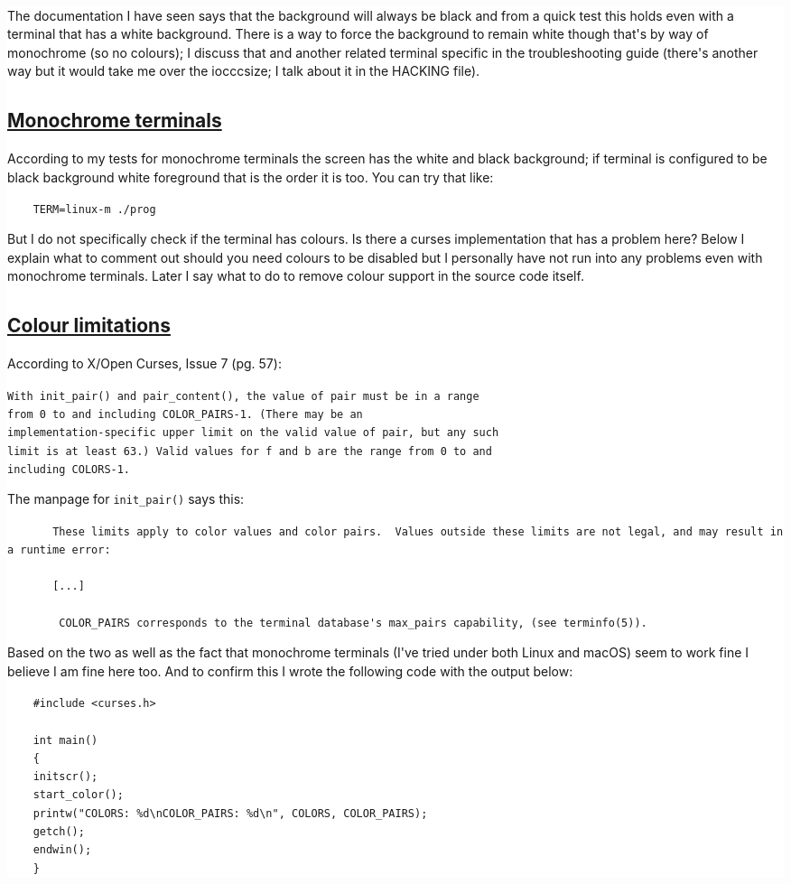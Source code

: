 The documentation I have seen says that the background will always be black and
from a quick test this holds even with a terminal that has a white background.
There is a way to force the background to remain white though that's by way of
monochrome (so no colours); I discuss that and another related terminal specific
in the troubleshooting guide (there's another way but it would take me over the
iocccsize; I talk about it in the HACKING file).

## <a name="monochrome" href="#toc">Monochrome terminals</a>


According to my tests for monochrome terminals the screen has the white and
black background; if terminal is configured to be black background white
foreground that is the order it is too. You can try that like:

		TERM=linux-m ./prog

But I do not specifically check if the terminal has colours. Is there a curses
implementation that has a problem here? Below I explain what to comment out
should you need colours to be disabled but I personally have not run into any
problems even with monochrome terminals. Later I say what to do to remove colour
support in the source code itself.

## <a name="colourlimitations" href="#toc">Colour limitations</a>

According to X/Open Curses, Issue 7 (pg. 57):

	With init_pair() and pair_content(), the value of pair must be in a range
	from 0 to and including COLOR_PAIRS-1. (There may be an
	implementation-specific upper limit on the valid value of pair, but any such
	limit is at least 63.) Valid values for f and b are the range from 0 to and
	including COLORS-1.

The manpage for `init_pair()` says this:

	       These limits apply to color values and color pairs.  Values outside these limits are not legal, and may result in a runtime error:

	       [...]

		    COLOR_PAIRS corresponds to the terminal database's max_pairs capability, (see terminfo(5)).

Based on the two as well as the fact that monochrome terminals (I've tried under
both Linux and macOS) seem to work fine I believe I am fine here too. And to
confirm this I wrote the following code with the output below:

	    #include <curses.h>

	    int main()
	    {
		initscr();
		start_color();
		printw("COLORS: %d\nCOLOR_PAIRS: %d\n", COLORS, COLOR_PAIRS);
		getch();
		endwin();
	    }


[Linux keyboard and console HOWTO]: https://www.tldp.org/HOWTO/Keyboard-and-Console-HOWTO.html
[Linux keyboard and console HOWTO section 4]: https://www.tldp.org/HOWTO/Keyboard-and-Console-HOWTO-4.html
[snake-colours.sh]: snake-colours.sh